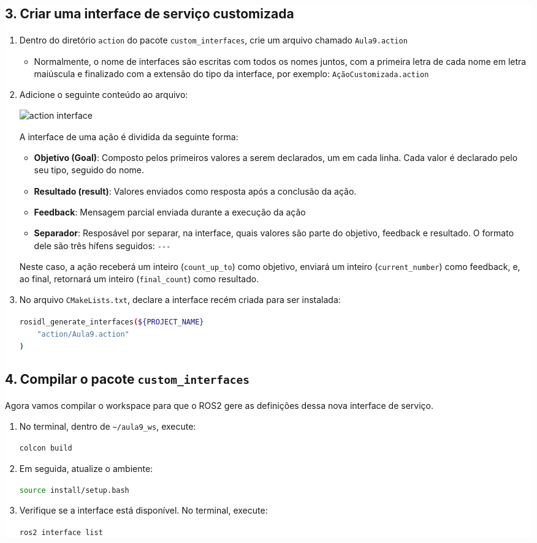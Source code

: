 ## 3. Criar uma interface de serviço customizada

1. Dentro do diretório ```action``` do pacote ```custom_interfaces```, crie um arquivo chamado ```Aula9.action```
    - Normalmente, o nome de interfaces são escritas com todos os nomes juntos, com a primeira letra de cada nome em letra maiúscula e finalizado com a extensão do tipo da interface, por exemplo: ```AçãoCustomizada.action```

2. Adicione o seguinte conteúdo ao arquivo:

    ![action interface](imagens/action_interface.png)

    A interface de uma ação é dividida da seguinte forma:

    - **Objetivo (Goal)**: Composto pelos primeiros valores a serem declarados, um em cada linha. Cada valor é declarado pelo seu tipo, seguido do nome.

    - **Resultado (result)**: Valores enviados como resposta após a conclusão da ação.

    - **Feedback**: Mensagem parcial enviada durante a execução da ação

    - **Separador**: Resposável por separar, na interface, quais valores são parte do objetivo, feedback e resultado. O formato dele são três hífens seguidos: ```---```

    Neste caso, a ação receberá um inteiro (```count_up_to```) como objetivo, enviará um inteiro (```current_number```) como feedback, e, ao final, retornará um inteiro (```final_count```) como resultado.

3. No arquivo ```CMakeLists.txt```, declare a interface recém criada para ser instalada:

    ```bash
    rosidl_generate_interfaces(${PROJECT_NAME}
        "action/Aula9.action"
    )
    ```

## 4. Compilar o pacote ```custom_interfaces```

Agora vamos compilar o workspace para que o ROS2 gere as definições dessa nova interface de serviço.

1. No terminal, dentro de ```~/aula9_ws```, execute:

    ```bash
    colcon build
    ```

2. Em seguida, atualize o ambiente:

    ```bash
    source install/setup.bash
    ```

3. Verifique se a interface está disponível. No terminal, execute:

    ```bash
    ros2 interface list
    ```
